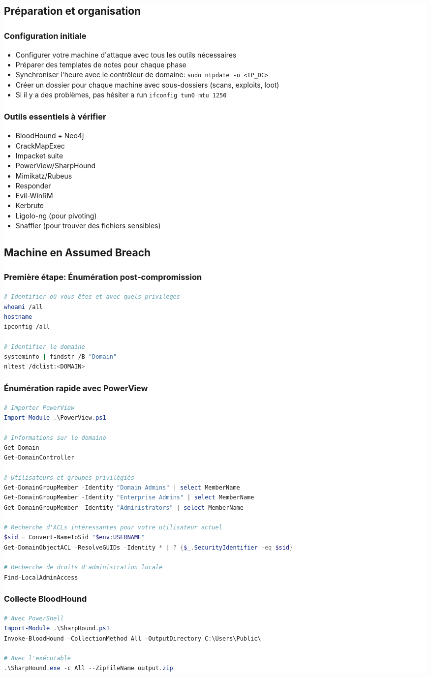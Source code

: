 ## Préparation et organisation
### Configuration initiale
- Configurer votre machine d'attaque avec tous les outils nécessaires
- Préparer des templates de notes pour chaque phase
- Synchroniser l'heure avec le contrôleur de domaine: `sudo ntpdate -u <IP_DC>`
- Créer un dossier pour chaque machine avec sous-dossiers (scans, exploits, loot)
- Si il y a des problèmes, pas hésiter a run `ifconfig tun0 mtu 1250`
### Outils essentiels à vérifier
- BloodHound + Neo4j
- CrackMapExec
- Impacket suite
- PowerView/SharpHound
- Mimikatz/Rubeus
- Responder
- Evil-WinRM
- Kerbrute
- Ligolo-ng (pour pivoting)
- Snaffler (pour trouver des fichiers sensibles)
## Machine en Assumed Breach
### Première étape: Énumération post-compromission
```bash
# Identifier où vous êtes et avec quels privilèges
whoami /all
hostname
ipconfig /all

# Identifier le domaine
systeminfo | findstr /B "Domain"
nltest /dclist:<DOMAIN>
```
### Énumération rapide avec PowerView
```powershell
# Importer PowerView
Import-Module .\PowerView.ps1

# Informations sur le domaine
Get-Domain
Get-DomainController

# Utilisateurs et groupes privilégiés
Get-DomainGroupMember -Identity "Domain Admins" | select MemberName
Get-DomainGroupMember -Identity "Enterprise Admins" | select MemberName
Get-DomainGroupMember -Identity "Administrators" | select MemberName

# Recherche d'ACLs intéressantes pour votre utilisateur actuel
$sid = Convert-NameToSid "$env:USERNAME"
Get-DomainObjectACL -ResolveGUIDs -Identity * | ? {$_.SecurityIdentifier -eq $sid}

# Recherche de droits d'administration locale
Find-LocalAdminAccess
```
### Collecte BloodHound
```powershell
# Avec PowerShell
Import-Module .\SharpHound.ps1
Invoke-BloodHound -CollectionMethod All -OutputDirectory C:\Users\Public\

# Avec l'exécutable
.\SharpHound.exe -c All --ZipFileName output.zip
```